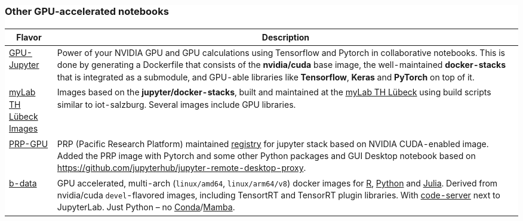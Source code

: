 [bb]: https://static.mybinder.org/badge_logo.svg
[csharp]: https://github.com/tlinnet/csharp-notebook
[csharp_b]: https://mybinder.org/v2/gh/tlinnet/csharp-notebook/master
[education]: https://github.com/umsi-mads/education-notebook
[education_b]: https://mybinder.org/v2/gh/umsi-mads/education-notebook/master
[ihaskell]: https://github.com/IHaskell/ihaskell-notebook
[ihaskell_b]: https://mybinder.org/v2/gh/jamesdbrock/learn-you-a-haskell-notebook/master?urlpath=lab/tree/ihaskell_examples/ihaskell/IHaskell.ipynb
[ihaskell_project]: https://github.com/IHaskell/IHaskell
[java]: https://github.com/jbindinga/java-notebook
[java_b]: https://mybinder.org/v2/gh/jbindinga/java-notebook/master
[ijava]: https://github.com/SpencerPark/IJava
[sage]: https://github.com/sharpTrick/sage-notebook
[sage_b]: https://mybinder.org/v2/gh/sharpTrick/sage-notebook/master
[sagemath]: https://www.sagemath.org
[cgspatial]: https://github.com/SCiO-systems/cgspatial-notebook
[cgspatial_b]: https://mybinder.org/v2/gh/SCiO-systems/cgspatial-notebook/master
[kotlin]: https://github.com/knonm/kotlin-notebook
[kotlin_b]: https://mybinder.org/v2/gh/knonm/kotlin-notebook/main
[kotlin_kernel]: https://github.com/Kotlin/kotlin-jupyter
[transformers]: https://github.com/ToluClassics/transformers_notebook
[transformers_b]: https://mybinder.org/v2/gh/ToluClassics/transformers_notebook/main
[transformers_lib]: https://huggingface.co/docs/transformers/index
[scraper]: https://github.com/rgriffogoes/scraper-notebook
[scraper_b]: https://mybinder.org/v2/gh/rgriffogoes/scraper-notebook/main
[almond]: https://almond.sh
[almond_b]: https://mybinder.org/v2/gh/almond-sh/examples/master?urlpath=lab%2Ftree%2Fnotebooks%2Findex.ipynb

### Other GPU-accelerated notebooks

| Flavor                            | Description                                                                                                                                                                                                                                                                                                                                                  |
| --------------------------------- | ------------------------------------------------------------------------------------------------------------------------------------------------------------------------------------------------------------------------------------------------------------------------------------------------------------------------------------------------------------ |
| [GPU-Jupyter][gpu]                | Power of your NVIDIA GPU and GPU calculations using Tensorflow and Pytorch in collaborative notebooks. This is done by generating a Dockerfile that consists of the **nvidia/cuda** base image, the well-maintained **docker-stacks** that is integrated as a submodule, and GPU-able libraries like **Tensorflow**, **Keras** and **PyTorch** on top of it. |
| [myLab TH Lübeck Images][gpu_thl] | Images based on the **jupyter/docker-stacks**, built and maintained at the [myLab TH Lübeck][gpu_mylab] using build scripts similar to iot-salzburg. Several images include GPU libraries.                                                                                                                                                                   |
| [PRP-GPU][prp_gpu]                | PRP (Pacific Research Platform) maintained [registry][prp_reg] for jupyter stack based on NVIDIA CUDA-enabled image. Added the PRP image with Pytorch and some other Python packages and GUI Desktop notebook based on <https://github.com/jupyterhub/jupyter-remote-desktop-proxy>.                                                                         |
| [b-data][b-data]                  | GPU accelerated, multi-arch (`linux/amd64`, `linux/arm64/v8`) docker images for [R][r_cuda], [Python][python_cuda] and [Julia][julia_cuda]. Derived from nvidia/cuda `devel`-flavored images, including TensortRT and TensorRT plugin libraries. With [code-server][code-server] next to JupyterLab. Just Python – no [Conda][conda]/[Mamba][mamba].         |

[gpu]: https://github.com/iot-salzburg/gpu-jupyter
[gpu_thl]: https://hub.docker.com/r/hanseware/jlab-images
[gpu_mylab]: https://mylab.th-luebeck.de
[prp_gpu]: https://gitlab.nrp-nautilus.io/prp/jupyter-stack/-/tree/prp
[prp_reg]: https://gitlab.nrp-nautilus.io/prp/jupyter-stack/container_registry
[b-data]: https://github.com/b-data
[r_cuda]: https://github.com/b-data/jupyterlab-r-docker-stack/blob/main/CUDA.md
[python_cuda]: https://github.com/b-data/jupyterlab-python-docker-stack/blob/main/CUDA.md
[julia_cuda]: https://github.com/b-data/jupyterlab-julia-docker-stack/blob/main/CUDA.md
[code-server]: https://github.com/coder/code-server
[conda]: https://github.com/conda/conda
[mamba]: https://github.com/mamba-org/mamba
